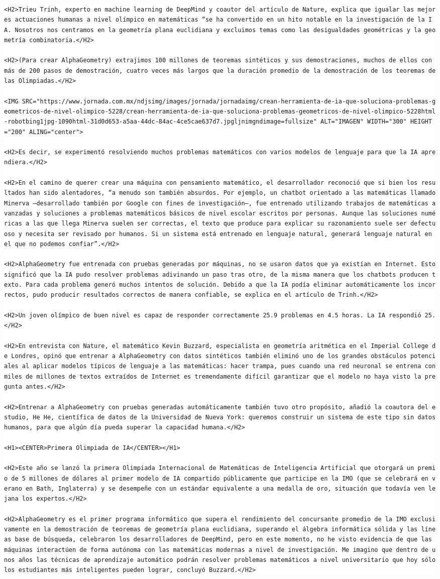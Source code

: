     <H2>Trieu Trinh, experto en machine learning de DeepMind y coautor del artículo de Nature, explica que igualar las mejores actuaciones humanas a nivel olímpico en matemáticas “se ha convertido en un hito notable en la investigación de la IA. Nosotros nos centramos en la geometría plana euclidiana y excluimos temas como las desigualdades geométricas y la geometría combinatoria.</H2>

    <H2>(Para crear AlphaGeometry) extrajimos 100 millones de teoremas sintéticos y sus demostraciones, muchos de ellos con más de 200 pasos de demostración, cuatro veces más largos que la duración promedio de la demostración de los teoremas de las Olimpiadas.</H2>

    <IMG SRC="https://www.jornada.com.mx/ndjsimg/images/jornada/jornadaimg/crean-herramienta-de-ia-que-soluciona-problemas-geometricos-de-nivel-olimpico-5228/crean-herramienta-de-ia-que-soluciona-problemas-geometricos-de-nivel-olimpico-5228html-robotbing1jpg-1090html-31d0d653-a5aa-44dc-84ac-4ce5cae637d7.jpgljnimgndimage=fullsize" ALT="IMAGEN" WIDTH="300" HEIGHT="200" ALING="center">

    <H2>Es decir, se experimentó resolviendo muchos problemas matemáticos con varios modelos de lenguaje para que la IA aprendiera.</H2>

    <H2>En el camino de querer crear una máquina con pensamiento matemático, el desarrollador reconoció que si bien los resultados han sido alentadores, “a menudo son también absurdos. Por ejemplo, un chatbot orientado a las matemáticas llamado Minerva –desarrollado también por Google con fines de investigación–, fue entrenado utilizando trabajos de matemáticas avanzadas y soluciones a problemas matemáticos básicos de nivel escolar escritos por personas. Aunque las soluciones numéricas a las que llega Minerva suelen ser correctas, el texto que produce para explicar su razonamiento suele ser defectuoso y necesita ser revisado por humanos. Si un sistema está entrenado en lenguaje natural, generará lenguaje natural en el que no podemos confiar”.</H2>

    <H2>AlphaGeometry fue entrenada con pruebas generadas por máquinas, no se usaron datos que ya existían en Internet. Esto significó que la IA pudo resolver problemas adivinando un paso tras otro, de la misma manera que los chatbots producen texto. Para cada problema generó muchos intentos de solución. Debido a que la IA podía eliminar automáticamente los incorrectos, pudo producir resultados correctos de manera confiable, se explica en el artículo de Trinh.</H2>

    <H2>Un joven olímpico de buen nivel es capaz de responder correctamente 25.9 problemas en 4.5 horas. La IA respondió 25.</H2>

    <H2>En entrevista con Nature, el matemático Kevin Buzzard, especialista en geometría aritmética en el Imperial College de Londres, opinó que entrenar a AlphaGeometry con datos sintéticos también eliminó uno de los grandes obstáculos potenciales al aplicar modelos típicos de lenguaje a las matemáticas: hacer trampa, pues cuando una red neuronal se entrena con miles de millones de textos extraídos de Internet es tremendamente difícil garantizar que el modelo no haya visto la pregunta antes.</H2>

    <H2>Entrenar a AlphaGeometry con pruebas generadas automáticamente también tuvo otro propósito, añadió la coautora del estudio, He He, científica de datos de la Universidad de Nueva York: queremos construir un sistema de este tipo sin datos humanos, para que algún día pueda superar la capacidad humana.</H2>

    <H1><CENTER>Primera Olimpiada de IA</CENTER></H1>

    <H2>Este año se lanzó la primera Olimpiada Internacional de Matemáticas de Inteligencia Artificial que otorgará un premio de 5 millones de dólares al primer modelo de IA compartido públicamente que participe en la IMO (que se celebrará en verano en Bath, Inglaterra) y se desempeñe con un estándar equivalente a una medalla de oro, situación que todavía ven lejana los expertos.</H2>
    
    <H2>AlphaGeometry es el primer programa informático que supera el rendimiento del concursante promedio de la IMO exclusivamente en la demostración de teoremas de geometría plana euclidiana, superando el álgebra informática sólida y las líneas base de búsqueda, celebraron los desarrolladores de DeepMind, pero en este momento, no he visto evidencia de que las máquinas interactúen de forma autónoma con las matemáticas modernas a nivel de investigación. Me imagino que dentro de unos años las técnicas de aprendizaje automático podrán resolver problemas matemáticos a nivel universitario que hoy sólo los estudiantes más inteligentes pueden lograr, concluyó Buzzard.</H2>
